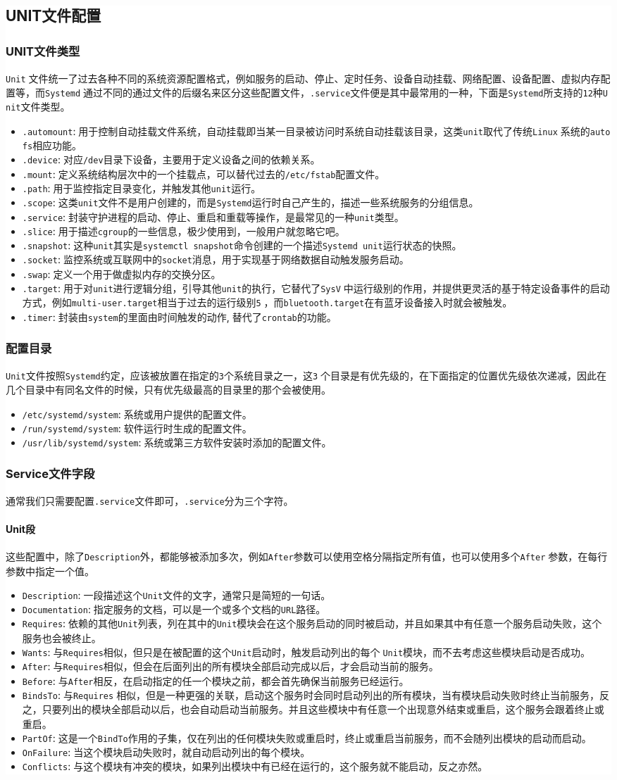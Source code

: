 ## UNIT文件配置

### UNIT文件类型

`Unit`
文件统一了过去各种不同的系统资源配置格式，例如服务的启动、停止、定时任务、设备自动挂载、网络配置、设备配置、虚拟内存配置等，而`Systemd`
通过不同的通过文件的后缀名来区分这些配置文件，`.service`文件便是其中最常用的一种，下面是`Systemd`所支持的`12`种`Unit`文件类型。

- `.automount`: 用于控制自动挂载文件系统，自动挂载即当某一目录被访问时系统自动挂载该目录，这类`unit`取代了传统`Linux`
  系统的`autofs`相应功能。
- `.device`: 对应`/dev`目录下设备，主要用于定义设备之间的依赖关系。
- `.mount`: 定义系统结构层次中的一个挂载点，可以替代过去的`/etc/fstab`配置文件。
- `.path`: 用于监控指定目录变化，并触发其他`unit`运行。
- `.scope`: 这类`unit`文件不是用户创建的，而是`Systemd`运行时自己产生的，描述一些系统服务的分组信息。
- `.service`: 封装守护进程的启动、停止、重启和重载等操作，是最常见的一种`unit`类型。
- `.slice`: 用于描述`cgroup`的一些信息，极少使用到，一般用户就忽略它吧。
- `.snapshot`: 这种`unit`其实是`systemctl snapshot`命令创建的一个描述`Systemd unit`运行状态的快照。
- `.socket`: 监控系统或互联网中的`socket`消息，用于实现基于网络数据自动触发服务启动。
- `.swap`: 定义一个用于做虚拟内存的交换分区。
- `.target`: 用于对`unit`进行逻辑分组，引导其他`unit`的执行，它替代了`SysV`
  中运行级别的作用，并提供更灵活的基于特定设备事件的启动方式，例如`multi-user.target`相当于过去的运行级别`5`
  ，而`bluetooth.target`在有蓝牙设备接入时就会被触发。
- `.timer`: 封装由`system`的里面由时间触发的动作, 替代了`crontab`的功能。

### 配置目录

`Unit`文件按照`Systemd`约定，应该被放置在指定的`3`个系统目录之一，这`3`
个目录是有优先级的，在下面指定的位置优先级依次递减，因此在几个目录中有同名文件的时候，只有优先级最高的目录里的那个会被使用。

- `/etc/systemd/system`: 系统或用户提供的配置文件。
- `/run/systemd/system`: 软件运行时生成的配置文件。
- `/usr/lib/systemd/system`: 系统或第三方软件安装时添加的配置文件。

### Service文件字段

通常我们只需要配置`.service`文件即可，`.service`分为三个字符。

#### Unit段

这些配置中，除了`Description`外，都能够被添加多次，例如`After`参数可以使用空格分隔指定所有值，也可以使用多个`After`
参数，在每行参数中指定一个值。

- `Description`: 一段描述这个`Unit`文件的文字，通常只是简短的一句话。
- `Documentation`: 指定服务的文档，可以是一个或多个文档的`URL`路径。
- `Requires`: 依赖的其他`Unit`列表，列在其中的`Unit`模块会在这个服务启动的同时被启动，并且如果其中有任意一个服务启动失败，这个服务也会被终止。
- `Wants`: 与`Requires`相似，但只是在被配置的这个`Unit`启动时，触发启动列出的每个 `Unit`模块，而不去考虑这些模块启动是否成功。
- `After`: 与`Requires`相似，但会在后面列出的所有模块全部启动完成以后，才会启动当前的服务。
- `Before`: 与`After`相反，在启动指定的任一个模块之前，都会首先确保当前服务已经运行。
- `BindsTo`: 与`Requires`
  相似，但是一种更强的关联，启动这个服务时会同时启动列出的所有模块，当有模块启动失败时终止当前服务，反之，只要列出的模块全部启动以后，也会自动启动当前服务。并且这些模块中有任意一个出现意外结束或重启，这个服务会跟着终止或重启。
- `PartOf`: 这是一个`BindTo`作用的子集，仅在列出的任何模块失败或重启时，终止或重启当前服务，而不会随列出模块的启动而启动。
- `OnFailure`: 当这个模块启动失败时，就自动启动列出的每个模块。
- `Conflicts`: 与这个模块有冲突的模块，如果列出模块中有已经在运行的，这个服务就不能启动，反之亦然。
